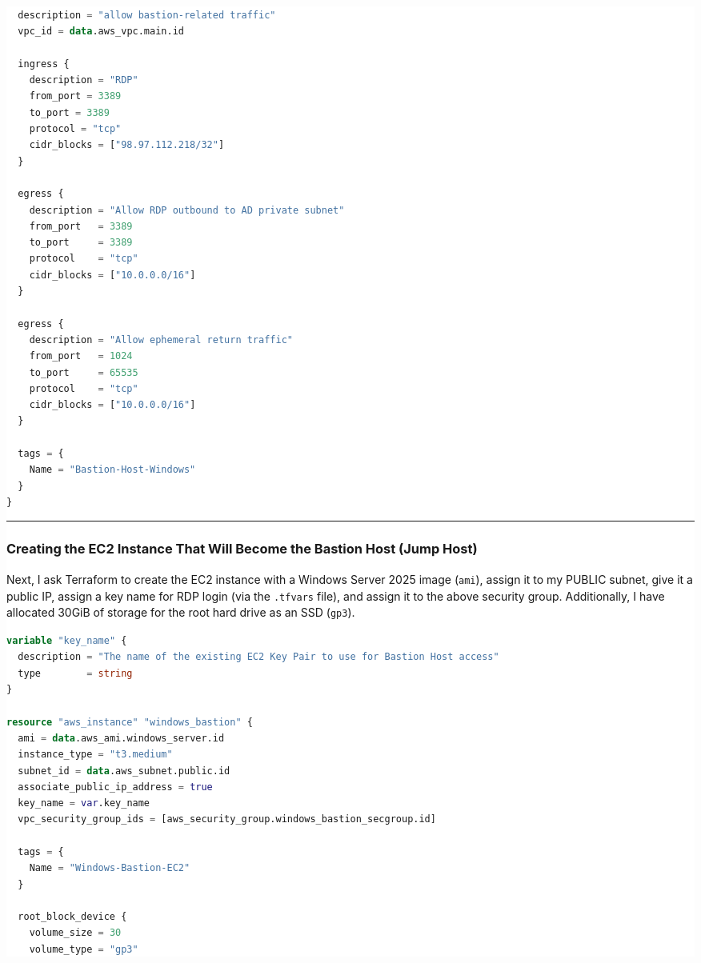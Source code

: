 ```tf
  description = "allow bastion-related traffic"
  vpc_id = data.aws_vpc.main.id

  ingress {
    description = "RDP"
    from_port = 3389
    to_port = 3389
    protocol = "tcp"
    cidr_blocks = ["98.97.112.218/32"]
  }

  egress {
    description = "Allow RDP outbound to AD private subnet"
    from_port   = 3389
    to_port     = 3389
    protocol    = "tcp"
    cidr_blocks = ["10.0.0.0/16"]
  }

  egress {
    description = "Allow ephemeral return traffic"
    from_port   = 1024
    to_port     = 65535
    protocol    = "tcp"
    cidr_blocks = ["10.0.0.0/16"]
  }

  tags = {
    Name = "Bastion-Host-Windows"
  }
}

```

---
### Creating the EC2 Instance That Will Become the Bastion Host (Jump Host)

Next, I ask Terraform to create the EC2 instance with a Windows Server 2025 image (`ami`), assign it to my PUBLIC subnet, give it a public IP, assign a key name for RDP login (via the `.tfvars` file), and assign it to the above security group. Additionally, I have allocated 30GiB of storage for the root hard drive as an SSD (`gp3`).

```tf
variable "key_name" {
  description = "The name of the existing EC2 Key Pair to use for Bastion Host access"
  type        = string
}

resource "aws_instance" "windows_bastion" {
  ami = data.aws_ami.windows_server.id
  instance_type = "t3.medium"
  subnet_id = data.aws_subnet.public.id
  associate_public_ip_address = true
  key_name = var.key_name
  vpc_security_group_ids = [aws_security_group.windows_bastion_secgroup.id]

  tags = {
    Name = "Windows-Bastion-EC2"
  }

  root_block_device {
    volume_size = 30
    volume_type = "gp3"
```